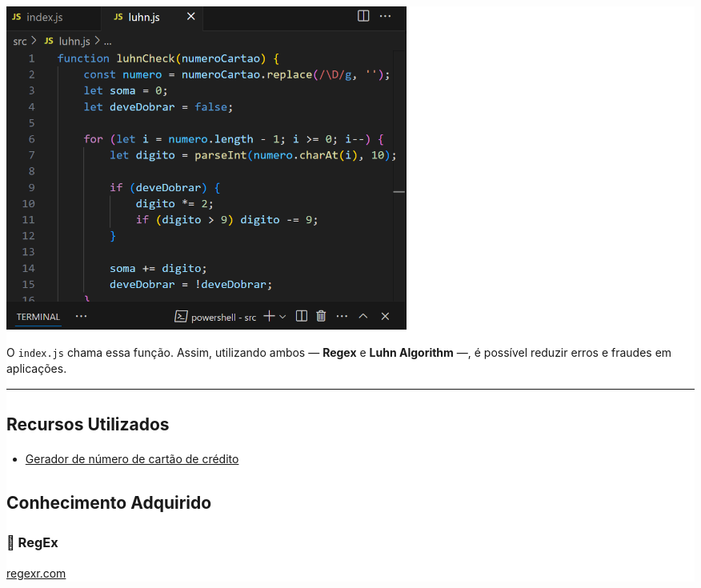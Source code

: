 <img src="images/luhn_check.png" alt="luhn_check" width="500"/>

O `index.js` chama essa função. Assim, utilizando ambos — **Regex** e **Luhn Algorithm** —, é possível reduzir erros e fraudes em aplicações.

---

## Recursos Utilizados

- [Gerador de número de cartão de crédito](https://www.4devs.com.br/gerador_de_numero_cartao_credito)

## Conhecimento Adquirido

### 📌 RegEx  
[regexr.com](https://regexr.com)
